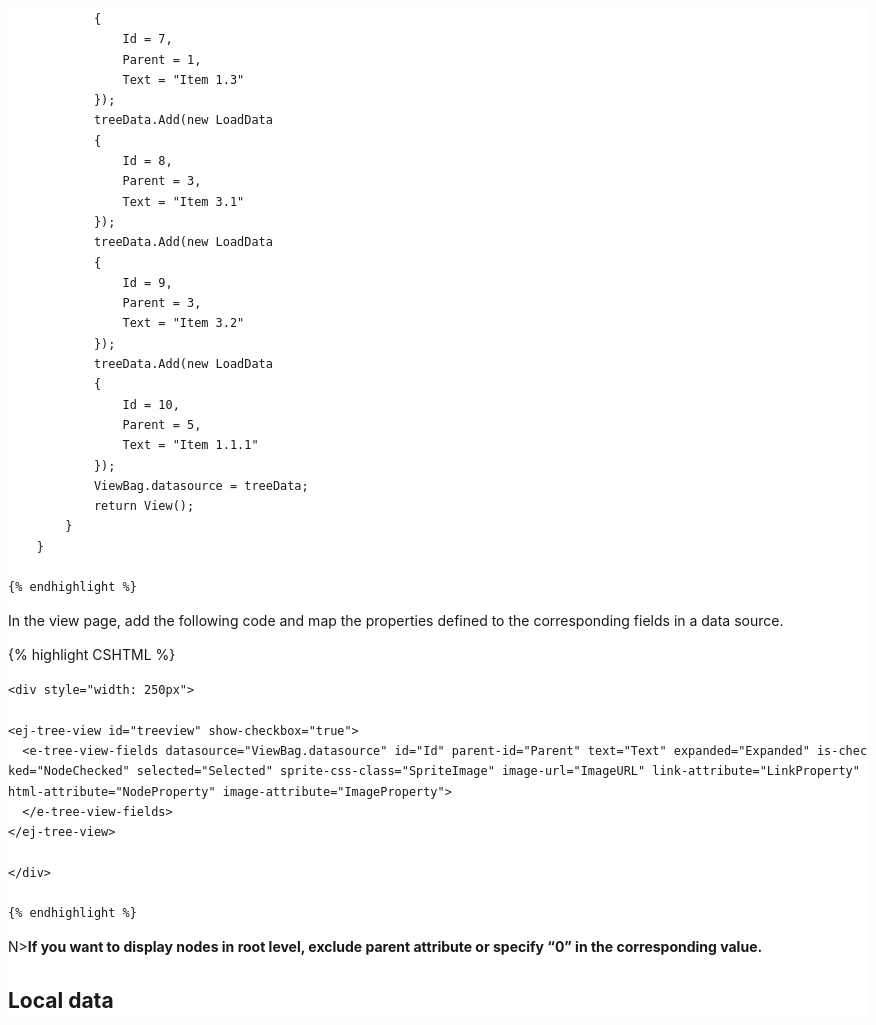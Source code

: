                 {
                    Id = 7,
                    Parent = 1,
                    Text = "Item 1.3"
                });
                treeData.Add(new LoadData
                {
                    Id = 8,
                    Parent = 3,
                    Text = "Item 3.1"
                });
                treeData.Add(new LoadData
                {
                    Id = 9,
                    Parent = 3,
                    Text = "Item 3.2"
                });
                treeData.Add(new LoadData
                {
                    Id = 10,
                    Parent = 5,
                    Text = "Item 1.1.1"
                });
                ViewBag.datasource = treeData;
                return View();
            }
        }
        
    {% endhighlight %}
      
    
In the view page, add the following code and map the properties defined to the corresponding fields in a data source.
  
   {% highlight CSHTML %}

    <div style="width: 250px">
   
    <ej-tree-view id="treeview" show-checkbox="true">
	  <e-tree-view-fields datasource="ViewBag.datasource" id="Id" parent-id="Parent" text="Text" expanded="Expanded" is-checked="NodeChecked" selected="Selected" sprite-css-class="SpriteImage" image-url="ImageURL" link-attribute="LinkProperty" html-attribute="NodeProperty" image-attribute="ImageProperty">
	  </e-tree-view-fields>
	</ej-tree-view>

    </div>
    
    {% endhighlight %}    
       
N>**If you want to display nodes in root level, exclude parent attribute or specify “0” in the corresponding value.**

## Local data
